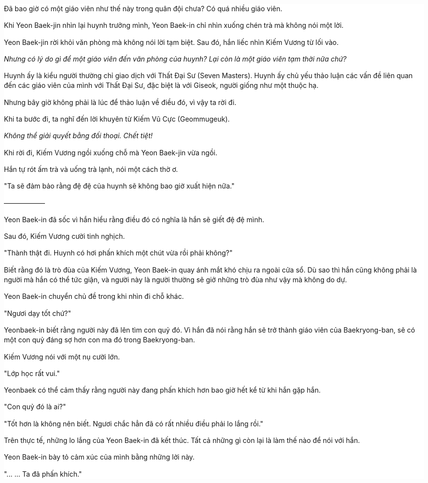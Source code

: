 Đã bao giờ có một giáo viên như thế này trong quân đội chưa? Có quá nhiều giáo viên.

Khi Yeon Baek-jin nhìn lại huynh trưởng mình, Yeon Baek-in chỉ nhìn xuống chén trà mà không nói một lời.

Yeon Baek-jin rời khỏi văn phòng mà không nói lời tạm biệt. Sau đó, hắn liếc nhìn Kiếm Vương từ lối vào.

*Nhưng có lý do gì để một giáo viên đến văn phòng của huynh? Lại còn là một giáo viên tạm thời nữa chứ?*

Huynh ấy là kiểu người thường chỉ giao dịch với Thất Đại Sư (Seven Masters). Huynh ấy chủ yếu thảo luận các vấn đề liên quan đến các giáo viên của mình với Thất Đại Sư, đặc biệt là với Giseok, người giống như một thuộc hạ.

Nhưng bây giờ không phải là lúc để thảo luận về điều đó, vì vậy ta rời đi.

Khi ta bước đi, ta nghĩ đến lời khuyên từ Kiếm Vũ Cực (Geommugeuk).

*Không thể giải quyết bằng đối thoại. Chết tiệt!*

Khi rời đi, Kiếm Vương ngồi xuống chỗ mà Yeon Baek-jin vừa ngồi.

Hắn tự rót ấm trà và uống trà lạnh, nói một cách thờ ơ.

"Ta sẽ đảm bảo rằng đệ đệ của huynh sẽ không bao giờ xuất hiện nữa."

——————

Yeon Baek-in đã sốc vì hắn hiểu rằng điều đó có nghĩa là hắn sẽ giết đệ đệ mình.

Sau đó, Kiếm Vương cười tinh nghịch.

"Thành thật đi. Huynh có hơi phấn khích một chút vừa rồi phải không?"

Biết rằng đó là trò đùa của Kiếm Vương, Yeon Baek-in quay ánh mắt khó chịu ra ngoài cửa sổ. Dù sao thì hắn cũng không phải là người mà hắn có thể tức giận, và người này là người thường sẽ giở những trò đùa như vậy mà không do dự.

Yeon Baek-in chuyển chủ đề trong khi nhìn đi chỗ khác.

"Ngươi dạy tốt chứ?"

Yeonbaek-in biết rằng người này đã lên tìm con quỷ đó. Vì hắn đã nói rằng hắn sẽ trở thành giáo viên của Baekryong-ban, sẽ có một con quỷ đáng sợ hơn con ma đó trong Baekryong-ban.

Kiếm Vương nói với một nụ cười lớn.

"Lớp học rất vui."

Yeonbaek có thể cảm thấy rằng người này đang phấn khích hơn bao giờ hết kể từ khi hắn gặp hắn.

"Con quỷ đó là ai?"

"Tốt hơn là không nên biết. Ngươi chắc hẳn đã có rất nhiều điều phải lo lắng rồi."

Trên thực tế, những lo lắng của Yeon Baek-in đã kết thúc. Tất cả những gì còn lại là làm thế nào để nói với hắn.

Yeon Baek-in bày tỏ cảm xúc của mình bằng những lời này.

"... ... Ta đã phấn khích."
